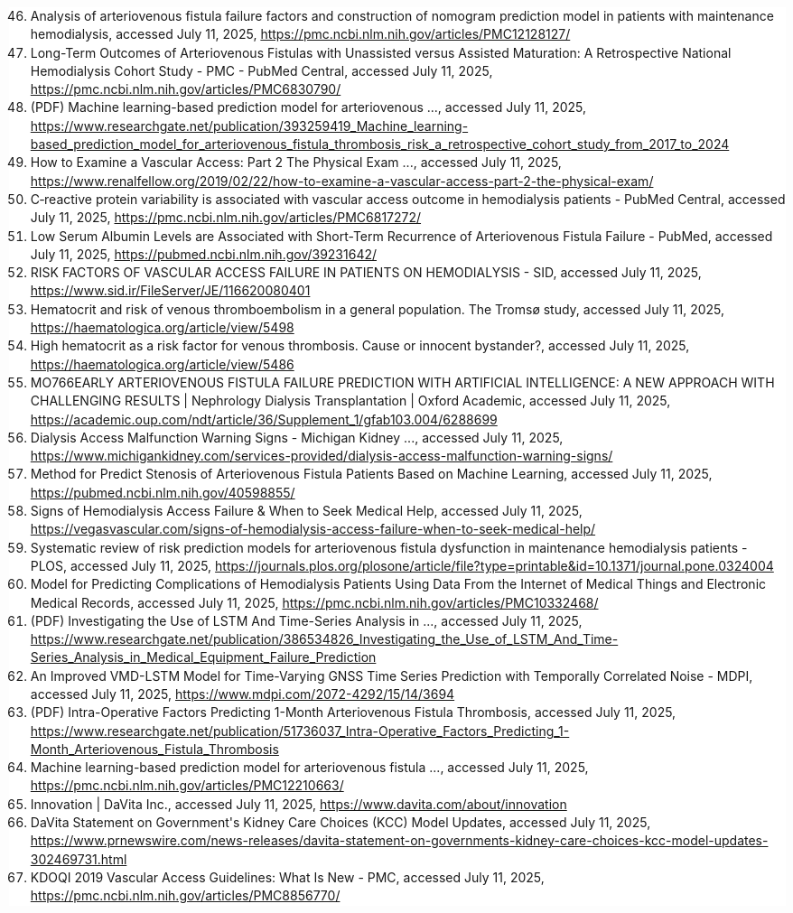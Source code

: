 46.	Analysis of arteriovenous fistula failure factors and construction of nomogram prediction model in patients with maintenance hemodialysis, accessed July 11, 2025, https://pmc.ncbi.nlm.nih.gov/articles/PMC12128127/
47.	Long-Term Outcomes of Arteriovenous Fistulas with Unassisted versus Assisted Maturation: A Retrospective National Hemodialysis Cohort Study - PMC - PubMed Central, accessed July 11, 2025, https://pmc.ncbi.nlm.nih.gov/articles/PMC6830790/
48.	(PDF) Machine learning-based prediction model for arteriovenous ..., accessed July 11, 2025, https://www.researchgate.net/publication/393259419_Machine_learning-based_prediction_model_for_arteriovenous_fistula_thrombosis_risk_a_retrospective_cohort_study_from_2017_to_2024
49.	How to Examine a Vascular Access: Part 2 The Physical Exam ..., accessed July 11, 2025, https://www.renalfellow.org/2019/02/22/how-to-examine-a-vascular-access-part-2-the-physical-exam/
50.	C‐reactive protein variability is associated with vascular access outcome in hemodialysis patients - PubMed Central, accessed July 11, 2025, https://pmc.ncbi.nlm.nih.gov/articles/PMC6817272/
51.	Low Serum Albumin Levels are Associated with Short-Term Recurrence of Arteriovenous Fistula Failure - PubMed, accessed July 11, 2025, https://pubmed.ncbi.nlm.nih.gov/39231642/
52.	RISK FACTORS OF VASCULAR ACCESS FAILURE IN PATIENTS ON HEMODIALYSIS - SID, accessed July 11, 2025, https://www.sid.ir/FileServer/JE/116620080401
53.	Hematocrit and risk of venous thromboembolism in a general population. The Tromsø study, accessed July 11, 2025, https://haematologica.org/article/view/5498
54.	High hematocrit as a risk factor for venous thrombosis. Cause or innocent bystander?, accessed July 11, 2025, https://haematologica.org/article/view/5486
55.	MO766EARLY ARTERIOVENOUS FISTULA FAILURE PREDICTION WITH ARTIFICIAL INTELLIGENCE: A NEW APPROACH WITH CHALLENGING RESULTS | Nephrology Dialysis Transplantation | Oxford Academic, accessed July 11, 2025, https://academic.oup.com/ndt/article/36/Supplement_1/gfab103.004/6288699
56.	Dialysis Access Malfunction Warning Signs - Michigan Kidney ..., accessed July 11, 2025, https://www.michigankidney.com/services-provided/dialysis-access-malfunction-warning-signs/
57.	Method for Predict Stenosis of Arteriovenous Fistula Patients Based on Machine Learning, accessed July 11, 2025, https://pubmed.ncbi.nlm.nih.gov/40598855/
58.	Signs of Hemodialysis Access Failure & When to Seek Medical Help, accessed July 11, 2025, https://vegasvascular.com/signs-of-hemodialysis-access-failure-when-to-seek-medical-help/
59.	Systematic review of risk prediction models for arteriovenous fistula dysfunction in maintenance hemodialysis patients - PLOS, accessed July 11, 2025, https://journals.plos.org/plosone/article/file?type=printable&id=10.1371/journal.pone.0324004
60.	Model for Predicting Complications of Hemodialysis Patients Using Data From the Internet of Medical Things and Electronic Medical Records, accessed July 11, 2025, https://pmc.ncbi.nlm.nih.gov/articles/PMC10332468/
61.	(PDF) Investigating the Use of LSTM And Time-Series Analysis in ..., accessed July 11, 2025, https://www.researchgate.net/publication/386534826_Investigating_the_Use_of_LSTM_And_Time-Series_Analysis_in_Medical_Equipment_Failure_Prediction
62.	An Improved VMD-LSTM Model for Time-Varying GNSS Time Series Prediction with Temporally Correlated Noise - MDPI, accessed July 11, 2025, https://www.mdpi.com/2072-4292/15/14/3694
63.	(PDF) Intra-Operative Factors Predicting 1-Month Arteriovenous Fistula Thrombosis, accessed July 11, 2025, https://www.researchgate.net/publication/51736037_Intra-Operative_Factors_Predicting_1-Month_Arteriovenous_Fistula_Thrombosis
64.	Machine learning-based prediction model for arteriovenous fistula ..., accessed July 11, 2025, https://pmc.ncbi.nlm.nih.gov/articles/PMC12210663/
65.	Innovation | DaVita Inc., accessed July 11, 2025, https://www.davita.com/about/innovation
66.	DaVita Statement on Government's Kidney Care Choices (KCC) Model Updates, accessed July 11, 2025, https://www.prnewswire.com/news-releases/davita-statement-on-governments-kidney-care-choices-kcc-model-updates-302469731.html
67.	KDOQI 2019 Vascular Access Guidelines: What Is New - PMC, accessed July 11, 2025, https://pmc.ncbi.nlm.nih.gov/articles/PMC8856770/

